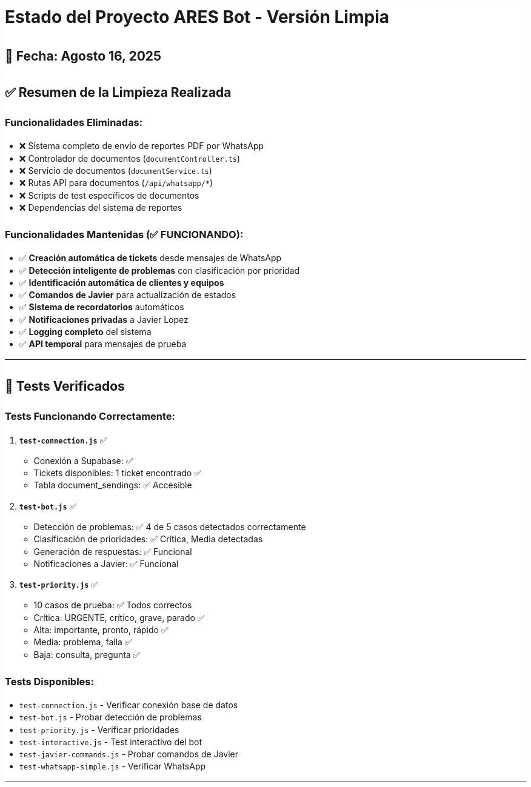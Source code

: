 # Estado del Proyecto ARES Bot - Versión Limpia

## 📅 Fecha: Agosto 16, 2025

## ✅ Resumen de la Limpieza Realizada

### **Funcionalidades Eliminadas:**
- ❌ Sistema completo de envío de reportes PDF por WhatsApp
- ❌ Controlador de documentos (`documentController.ts`)  
- ❌ Servicio de documentos (`documentService.ts`)
- ❌ Rutas API para documentos (`/api/whatsapp/*`)
- ❌ Scripts de test específicos de documentos
- ❌ Dependencias del sistema de reportes

### **Funcionalidades Mantenidas (✅ FUNCIONANDO):**
- ✅ **Creación automática de tickets** desde mensajes de WhatsApp
- ✅ **Detección inteligente de problemas** con clasificación por prioridad
- ✅ **Identificación automática de clientes y equipos**
- ✅ **Comandos de Javier** para actualización de estados
- ✅ **Sistema de recordatorios** automáticos
- ✅ **Notificaciones privadas** a Javier Lopez
- ✅ **Logging completo** del sistema
- ✅ **API temporal** para mensajes de prueba

---

## 🧪 Tests Verificados

### Tests Funcionando Correctamente:
1. **`test-connection.js`** ✅
   - Conexión a Supabase: ✅
   - Tickets disponibles: 1 ticket encontrado ✅
   - Tabla document_sendings: ✅ Accesible

2. **`test-bot.js`** ✅
   - Detección de problemas: ✅ 4 de 5 casos detectados correctamente
   - Clasificación de prioridades: ✅ Crítica, Media detectadas
   - Generación de respuestas: ✅ Funcional
   - Notificaciones a Javier: ✅ Funcional

3. **`test-priority.js`** ✅
   - 10 casos de prueba: ✅ Todos correctos
   - Crítica: URGENTE, crítico, grave, parado ✅
   - Alta: importante, pronto, rápido ✅  
   - Media: problema, falla ✅
   - Baja: consulta, pregunta ✅

### Tests Disponibles:
- `test-connection.js` - Verificar conexión base de datos
- `test-bot.js` - Probar detección de problemas
- `test-priority.js` - Verificar prioridades
- `test-interactive.js` - Test interactivo del bot
- `test-javier-commands.js` - Probar comandos de Javier
- `test-whatsapp-simple.js` - Verificar WhatsApp

---